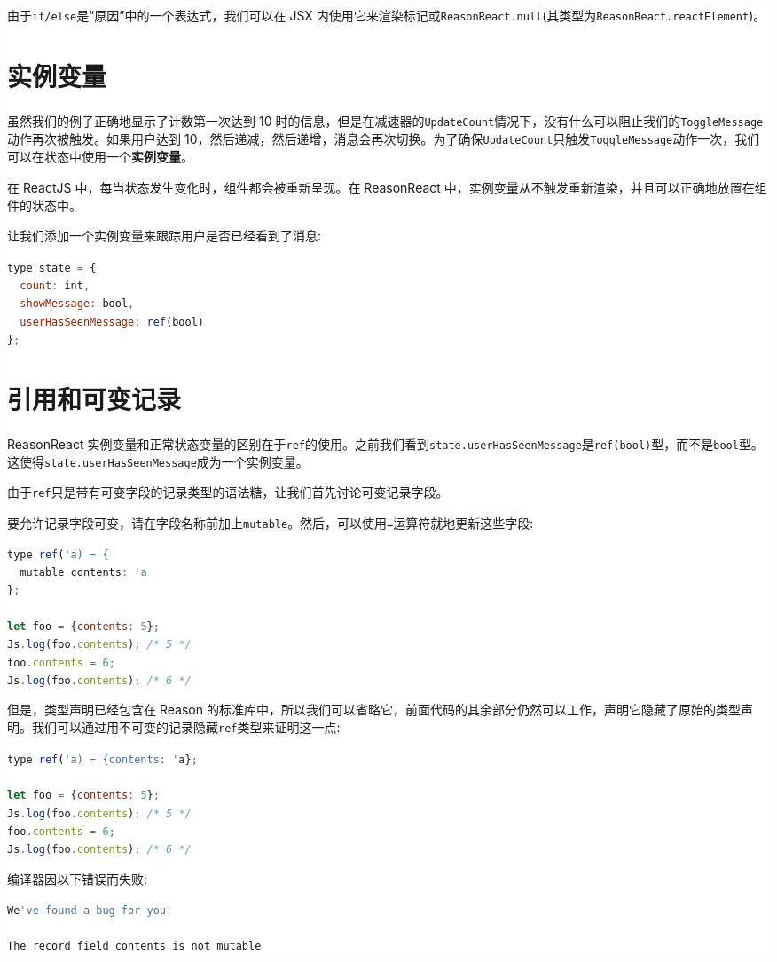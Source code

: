 由于`if/else`是“原因”中的一个表达式，我们可以在 JSX 内使用它来渲染标记或`ReasonReact.null`(其类型为`ReasonReact.reactElement`)。

# 实例变量

虽然我们的例子正确地显示了计数第一次达到 10 时的信息，但是在减速器的`UpdateCount`情况下，没有什么可以阻止我们的`ToggleMessage`动作再次被触发。如果用户达到 10，然后递减，然后递增，消息会再次切换。为了确保`UpdateCount`只触发`ToggleMessage`动作一次，我们可以在状态中使用一个**实例变量**。

在 ReactJS 中，每当状态发生变化时，组件都会被重新呈现。在 ReasonReact 中，实例变量从不触发重新渲染，并且可以正确地放置在组件的状态中。

让我们添加一个实例变量来跟踪用户是否已经看到了消息:

```js
type state = {
  count: int,
  showMessage: bool,
  userHasSeenMessage: ref(bool)
};
```

# 引用和可变记录

ReasonReact 实例变量和正常状态变量的区别在于`ref`的使用。之前我们看到`state.userHasSeenMessage`是`ref(bool)`型，而不是`bool`型。这使得`state.userHasSeenMessage`成为一个实例变量。

由于`ref`只是带有可变字段的记录类型的语法糖，让我们首先讨论可变记录字段。

要允许记录字段可变，请在字段名称前加上`mutable`。然后，可以使用`=`运算符就地更新这些字段:

```js
type ref('a) = {
  mutable contents: 'a
};

let foo = {contents: 5};
Js.log(foo.contents); /* 5 */
foo.contents = 6;
Js.log(foo.contents); /* 6 */
```

但是，类型声明已经包含在 Reason 的标准库中，所以我们可以省略它，前面代码的其余部分仍然可以工作，声明它隐藏了原始的类型声明。我们可以通过用不可变的记录隐藏`ref`类型来证明这一点:

```js
type ref('a) = {contents: 'a};

let foo = {contents: 5};
Js.log(foo.contents); /* 5 */
foo.contents = 6;
Js.log(foo.contents); /* 6 */
```

编译器因以下错误而失败:

```js
We've found a bug for you!

The record field contents is not mutable
```
